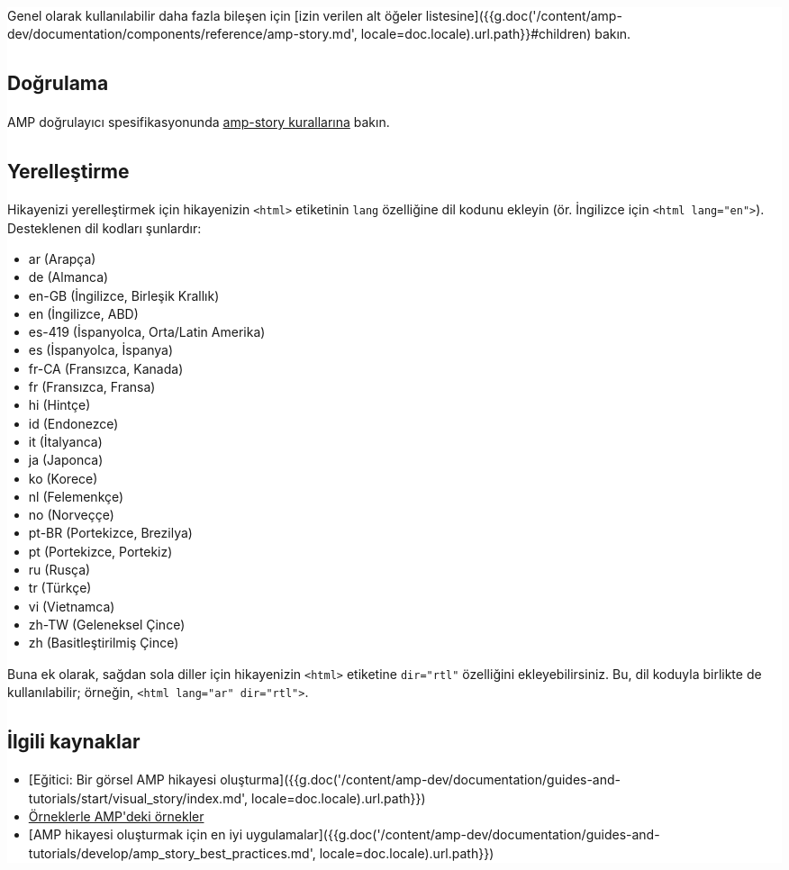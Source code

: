 Genel olarak kullanılabilir daha fazla bileşen için [izin verilen alt öğeler listesine]({{g.doc('/content/amp-dev/documentation/components/reference/amp-story.md', locale=doc.locale).url.path}}#children) bakın.

## Doğrulama

AMP doğrulayıcı spesifikasyonunda [amp-story kurallarına](https://github.com/ampproject/amphtml/blob/master/extensions/amp-story/validator-amp-story.protoascii) bakın.

## Yerelleştirme

Hikayenizi yerelleştirmek için hikayenizin `<html>` etiketinin `lang` özelliğine dil kodunu ekleyin (ör. İngilizce için `<html lang="en">`).  Desteklenen dil kodları şunlardır:

* ar (Arapça)
* de (Almanca)
* en-GB (İngilizce, Birleşik Krallık)
* en (İngilizce, ABD)
* es-419 (İspanyolca, Orta/Latin Amerika)
* es (İspanyolca, İspanya)
* fr-CA (Fransızca, Kanada)
* fr (Fransızca, Fransa)
* hi (Hintçe)
* id (Endonezce)
* it (İtalyanca)
* ja (Japonca)
* ko (Korece)
* nl (Felemenkçe)
* no (Norveççe)
* pt-BR (Portekizce, Brezilya)
* pt (Portekizce, Portekiz)
* ru (Rusça)
* tr (Türkçe)
* vi (Vietnamca)
* zh-TW (Geleneksel Çince)
* zh (Basitleştirilmiş Çince)

Buna ek olarak, sağdan sola diller için hikayenizin `<html>` etiketine `dir="rtl"` özelliğini ekleyebilirsiniz.  Bu, dil koduyla birlikte de kullanılabilir; örneğin, `<html lang="ar" dir="rtl">`.

## İlgili kaynaklar

* [Eğitici: Bir görsel AMP hikayesi oluşturma]({{g.doc('/content/amp-dev/documentation/guides-and-tutorials/start/visual_story/index.md', locale=doc.locale).url.path}})
* [Örneklerle AMP'deki örnekler](https://ampbyexample.com/stories/#stories/introduction)
* [AMP hikayesi oluşturmak için en iyi uygulamalar]({{g.doc('/content/amp-dev/documentation/guides-and-tutorials/develop/amp_story_best_practices.md', locale=doc.locale).url.path}})

</amp-story></body>
